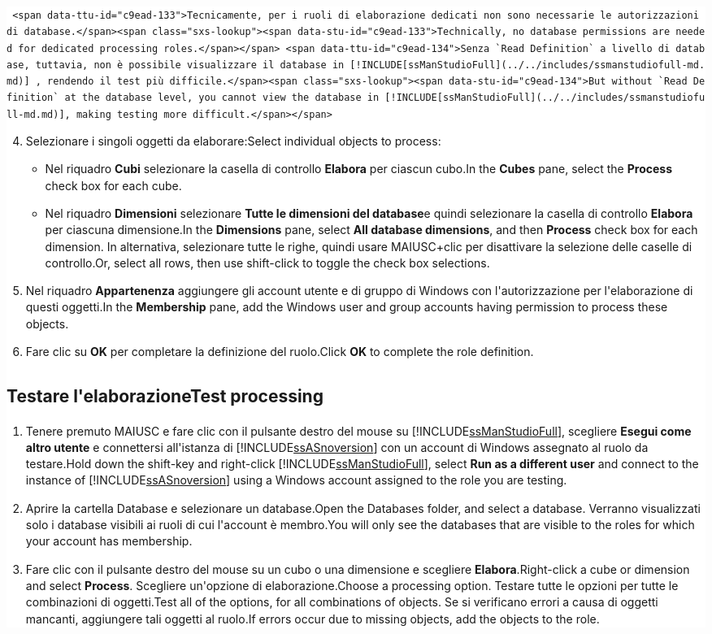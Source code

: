      <span data-ttu-id="c9ead-133">Tecnicamente, per i ruoli di elaborazione dedicati non sono necessarie le autorizzazioni di database.</span><span class="sxs-lookup"><span data-stu-id="c9ead-133">Technically, no database permissions are needed for dedicated processing roles.</span></span> <span data-ttu-id="c9ead-134">Senza `Read Definition` a livello di database, tuttavia, non è possibile visualizzare il database in [!INCLUDE[ssManStudioFull](../../includes/ssmanstudiofull-md.md)] , rendendo il test più difficile.</span><span class="sxs-lookup"><span data-stu-id="c9ead-134">But without `Read Definition` at the database level, you cannot view the database in [!INCLUDE[ssManStudioFull](../../includes/ssmanstudiofull-md.md)], making testing more difficult.</span></span>  
  
4.  <span data-ttu-id="c9ead-135">Selezionare i singoli oggetti da elaborare:</span><span class="sxs-lookup"><span data-stu-id="c9ead-135">Select individual objects to process:</span></span>  
  
    -   <span data-ttu-id="c9ead-136">Nel riquadro **Cubi** selezionare la casella di controllo **Elabora** per ciascun cubo.</span><span class="sxs-lookup"><span data-stu-id="c9ead-136">In the **Cubes** pane, select the **Process** check box for each cube.</span></span>  
  
    -   <span data-ttu-id="c9ead-137">Nel riquadro **Dimensioni** selezionare **Tutte le dimensioni del database**e quindi selezionare la casella di controllo **Elabora** per ciascuna dimensione.</span><span class="sxs-lookup"><span data-stu-id="c9ead-137">In the **Dimensions** pane, select **All database dimensions**, and then **Process** check box for each dimension.</span></span> <span data-ttu-id="c9ead-138">In alternativa, selezionare tutte le righe, quindi usare MAIUSC+clic per disattivare la selezione delle caselle di controllo.</span><span class="sxs-lookup"><span data-stu-id="c9ead-138">Or, select all rows, then use shift-click to toggle the check box selections.</span></span>  
  
5.  <span data-ttu-id="c9ead-139">Nel riquadro **Appartenenza** aggiungere gli account utente e di gruppo di Windows con l'autorizzazione per l'elaborazione di questi oggetti.</span><span class="sxs-lookup"><span data-stu-id="c9ead-139">In the **Membership** pane, add the Windows user and group accounts having permission to process these objects.</span></span>  
  
6.  <span data-ttu-id="c9ead-140">Fare clic su **OK** per completare la definizione del ruolo.</span><span class="sxs-lookup"><span data-stu-id="c9ead-140">Click **OK** to complete the role definition.</span></span>  
  
## <a name="test-processing"></a><span data-ttu-id="c9ead-141">Testare l'elaborazione</span><span class="sxs-lookup"><span data-stu-id="c9ead-141">Test processing</span></span>  
  
1.  <span data-ttu-id="c9ead-142">Tenere premuto MAIUSC e fare clic con il pulsante destro del mouse su [!INCLUDE[ssManStudioFull](../../includes/ssmanstudiofull-md.md)], scegliere **Esegui come altro utente** e connettersi all'istanza di [!INCLUDE[ssASnoversion](../../includes/ssasnoversion-md.md)] con un account di Windows assegnato al ruolo da testare.</span><span class="sxs-lookup"><span data-stu-id="c9ead-142">Hold down the shift-key and right-click [!INCLUDE[ssManStudioFull](../../includes/ssmanstudiofull-md.md)], select **Run as a different user** and connect to the instance of [!INCLUDE[ssASnoversion](../../includes/ssasnoversion-md.md)] using a Windows account assigned to the role you are testing.</span></span>  
  
2.  <span data-ttu-id="c9ead-143">Aprire la cartella Database e selezionare un database.</span><span class="sxs-lookup"><span data-stu-id="c9ead-143">Open the Databases folder, and select a database.</span></span> <span data-ttu-id="c9ead-144">Verranno visualizzati solo i database visibili ai ruoli di cui l'account è membro.</span><span class="sxs-lookup"><span data-stu-id="c9ead-144">You will only see the databases that are visible to the roles for which your account has membership.</span></span>  
  
3.  <span data-ttu-id="c9ead-145">Fare clic con il pulsante destro del mouse su un cubo o una dimensione e scegliere **Elabora**.</span><span class="sxs-lookup"><span data-stu-id="c9ead-145">Right-click a cube or dimension and select **Process**.</span></span> <span data-ttu-id="c9ead-146">Scegliere un'opzione di elaborazione.</span><span class="sxs-lookup"><span data-stu-id="c9ead-146">Choose a processing option.</span></span> <span data-ttu-id="c9ead-147">Testare tutte le opzioni per tutte le combinazioni di oggetti.</span><span class="sxs-lookup"><span data-stu-id="c9ead-147">Test all of the options, for all combinations of objects.</span></span> <span data-ttu-id="c9ead-148">Se si verificano errori a causa di oggetti mancanti, aggiungere tali oggetti al ruolo.</span><span class="sxs-lookup"><span data-stu-id="c9ead-148">If errors occur due to missing objects, add the objects to the role.</span></span>  
  